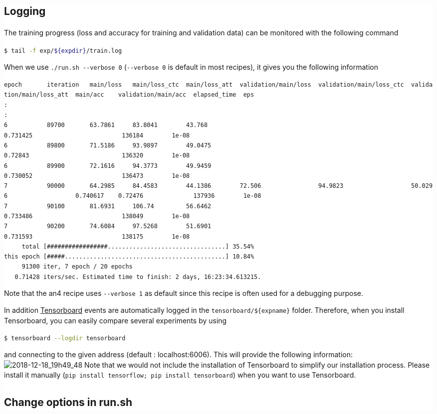 ## Logging

The training progress (loss and accuracy for training and validation data) can be monitored with the following command

```sh
$ tail -f exp/${expdir}/train.log
```

When we use `./run.sh --verbose 0` (`--verbose 0` is default in most recipes), it gives you the following information

```
epoch       iteration   main/loss   main/loss_ctc  main/loss_att  validation/main/loss  validation/main/loss_ctc  validation/main/loss_att  main/acc    validation/main/acc  elapsed_time  eps
:
:
6           89700       63.7861     83.8041        43.768                                                                                   0.731425                         136184        1e-08
6           89800       71.5186     93.9897        49.0475                                                                                  0.72843                          136320        1e-08
6           89900       72.1616     94.3773        49.9459                                                                                  0.730052                         136473        1e-08
7           90000       64.2985     84.4583        44.1386        72.506                94.9823                   50.0296                   0.740617    0.72476              137936        1e-08
7           90100       81.6931     106.74         56.6462                                                                                  0.733486                         138049        1e-08
7           90200       74.6084     97.5268        51.6901                                                                                  0.731593                         138175        1e-08
     total [#################.................................] 35.54%
this epoch [#####.............................................] 10.84%
     91300 iter, 7 epoch / 20 epochs
   0.71428 iters/sec. Estimated time to finish: 2 days, 16:23:34.613215.
```

Note that the an4 recipe uses `--verbose 1` as default since this recipe is often used for a debugging purpose.

In addition [Tensorboard](https://www.tensorflow.org/guide/summaries_and_tensorboard) events are automatically logged in the `tensorboard/${expname}` folder. Therefore, when you install Tensorboard, you can easily compare several experiments by using

```sh
$ tensorboard --logdir tensorboard
```

and connecting to the given address (default : localhost:6006). This will provide the following information:
![2018-12-18_19h49_48](https://user-images.githubusercontent.com/14289171/50175839-2491e280-02fe-11e9-8dfc-de303804034d.png)
Note that we would not include the installation of Tensorboard to simplify our installation process. Please install it manually (`pip install tensorflow; pip install tensorboard`) when you want to use Tensorboard.


## Change options in run.sh
